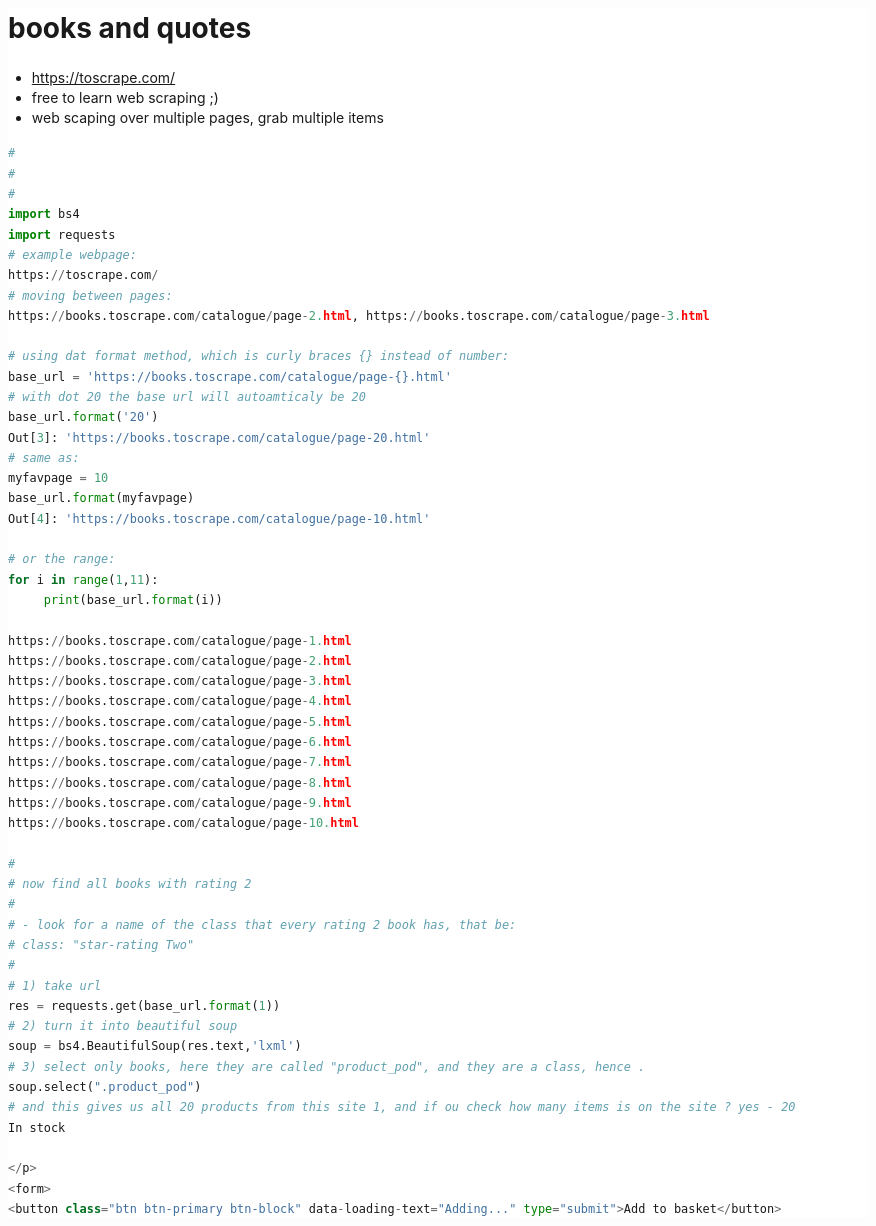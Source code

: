 

# books and quotes

- https://toscrape.com/
- free to learn web scraping ;)
- web scaping over multiple pages, grab multiple items

```python
#
#
#
import bs4
import requests
# example webpage:
https://toscrape.com/
# moving between pages:
https://books.toscrape.com/catalogue/page-2.html, https://books.toscrape.com/catalogue/page-3.html

# using dat format method, which is curly braces {} instead of number:
base_url = 'https://books.toscrape.com/catalogue/page-{}.html'
# with dot 20 the base url will autoamticaly be 20
base_url.format('20')
Out[3]: 'https://books.toscrape.com/catalogue/page-20.html'
# same as:
myfavpage = 10
base_url.format(myfavpage)
Out[4]: 'https://books.toscrape.com/catalogue/page-10.html'

# or the range:
for i in range(1,11):
     print(base_url.format(i))

https://books.toscrape.com/catalogue/page-1.html
https://books.toscrape.com/catalogue/page-2.html
https://books.toscrape.com/catalogue/page-3.html
https://books.toscrape.com/catalogue/page-4.html
https://books.toscrape.com/catalogue/page-5.html
https://books.toscrape.com/catalogue/page-6.html
https://books.toscrape.com/catalogue/page-7.html
https://books.toscrape.com/catalogue/page-8.html
https://books.toscrape.com/catalogue/page-9.html
https://books.toscrape.com/catalogue/page-10.html

#
# now find all books with rating 2
#
# - look for a name of the class that every rating 2 book has, that be:
# class: "star-rating Two"
#
# 1) take url
res = requests.get(base_url.format(1))
# 2) turn it into beautiful soup
soup = bs4.BeautifulSoup(res.text,'lxml')
# 3) select only books, here they are called "product_pod", and they are a class, hence .
soup.select(".product_pod")
# and this gives us all 20 products from this site 1, and if ou check how many items is on the site ? yes - 20
In stock

</p>
<form>
<button class="btn btn-primary btn-block" data-loading-text="Adding..." type="submit">Add to basket</button>
```

[comment]: _variables
[comment]: _strings
[comment]: _methods
[comment]: _functions